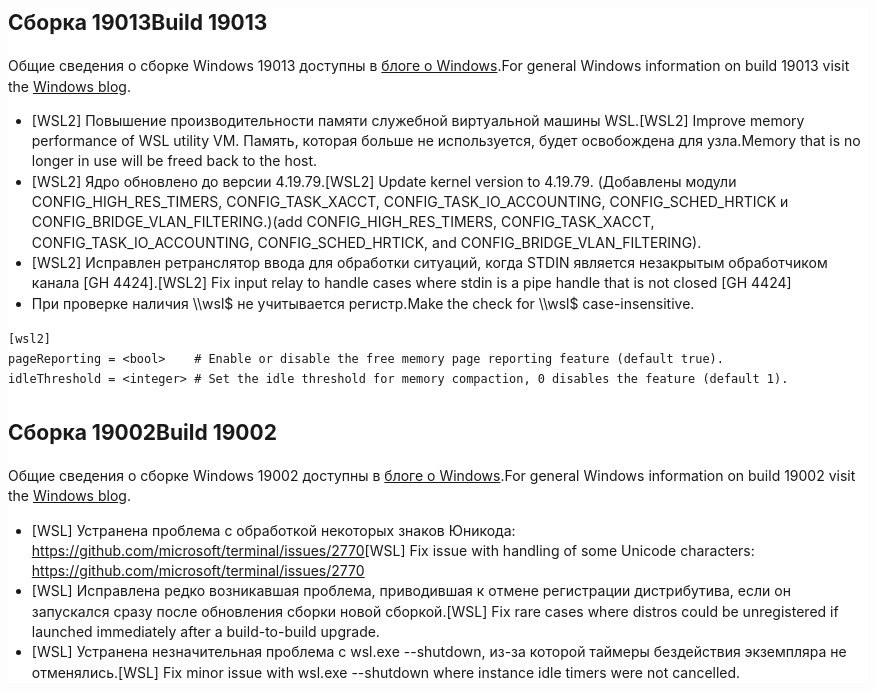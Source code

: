 ## <a name="build-19013"></a><span data-ttu-id="682e5-132">Сборка 19013</span><span class="sxs-lookup"><span data-stu-id="682e5-132">Build 19013</span></span>
<span data-ttu-id="682e5-133">Общие сведения о сборке Windows 19013 доступны в [блоге о Windows](https://blogs.windows.com/windowsexperience/2019/10/29/announcing-windows-10-insider-preview-build-19013/).</span><span class="sxs-lookup"><span data-stu-id="682e5-133">For general Windows information on build 19013 visit the [Windows blog](https://blogs.windows.com/windowsexperience/2019/10/29/announcing-windows-10-insider-preview-build-19013/).</span></span>

* <span data-ttu-id="682e5-134">[WSL2] Повышение производительности памяти служебной виртуальной машины WSL.</span><span class="sxs-lookup"><span data-stu-id="682e5-134">[WSL2] Improve memory performance of WSL utility VM.</span></span> <span data-ttu-id="682e5-135">Память, которая больше не используется, будет освобождена для узла.</span><span class="sxs-lookup"><span data-stu-id="682e5-135">Memory that is no longer in use will be freed back to the host.</span></span>
* <span data-ttu-id="682e5-136">[WSL2] Ядро обновлено до версии 4.19.79.</span><span class="sxs-lookup"><span data-stu-id="682e5-136">[WSL2] Update kernel version to 4.19.79.</span></span> <span data-ttu-id="682e5-137">(Добавлены модули CONFIG_HIGH_RES_TIMERS, CONFIG_TASK_XACCT, CONFIG_TASK_IO_ACCOUNTING, CONFIG_SCHED_HRTICK и CONFIG_BRIDGE_VLAN_FILTERING.)</span><span class="sxs-lookup"><span data-stu-id="682e5-137">(add CONFIG_HIGH_RES_TIMERS, CONFIG_TASK_XACCT, CONFIG_TASK_IO_ACCOUNTING, CONFIG_SCHED_HRTICK, and CONFIG_BRIDGE_VLAN_FILTERING).</span></span>
* <span data-ttu-id="682e5-138">[WSL2] Исправлен ретранслятор ввода для обработки ситуаций, когда STDIN является незакрытым обработчиком канала [GH 4424].</span><span class="sxs-lookup"><span data-stu-id="682e5-138">[WSL2] Fix input relay to handle cases where stdin is a pipe handle that is not closed [GH 4424]</span></span>
* <span data-ttu-id="682e5-139">При проверке наличия \\\\wsl$ не учитывается регистр.</span><span class="sxs-lookup"><span data-stu-id="682e5-139">Make the check for \\\\wsl$ case-insensitive.</span></span>
```
[wsl2]
pageReporting = <bool>    # Enable or disable the free memory page reporting feature (default true).
idleThreshold = <integer> # Set the idle threshold for memory compaction, 0 disables the feature (default 1).
```

## <a name="build-19002"></a><span data-ttu-id="682e5-140">Сборка 19002</span><span class="sxs-lookup"><span data-stu-id="682e5-140">Build 19002</span></span>
<span data-ttu-id="682e5-141">Общие сведения о сборке Windows 19002 доступны в [блоге о Windows](https://blogs.windows.com/windowsexperience/2019/10/17/announcing-windows-10-insider-preview-build-19002/).</span><span class="sxs-lookup"><span data-stu-id="682e5-141">For general Windows information on build 19002 visit the [Windows blog](https://blogs.windows.com/windowsexperience/2019/10/17/announcing-windows-10-insider-preview-build-19002/).</span></span>

* <span data-ttu-id="682e5-142">[WSL] Устранена проблема с обработкой некоторых знаков Юникода: https://github.com/microsoft/terminal/issues/2770</span><span class="sxs-lookup"><span data-stu-id="682e5-142">[WSL] Fix issue with handling of some Unicode characters: https://github.com/microsoft/terminal/issues/2770</span></span>
* <span data-ttu-id="682e5-143">[WSL] Исправлена редко возникавшая проблема, приводившая к отмене регистрации дистрибутива, если он запускался сразу после обновления сборки новой сборкой.</span><span class="sxs-lookup"><span data-stu-id="682e5-143">[WSL] Fix rare cases where distros could be unregistered if launched immediately after a build-to-build upgrade.</span></span>
* <span data-ttu-id="682e5-144">[WSL] Устранена незначительная проблема с wsl.exe --shutdown, из-за которой таймеры бездействия экземпляра не отменялись.</span><span class="sxs-lookup"><span data-stu-id="682e5-144">[WSL] Fix minor issue with wsl.exe --shutdown where instance idle timers were not cancelled.</span></span>
